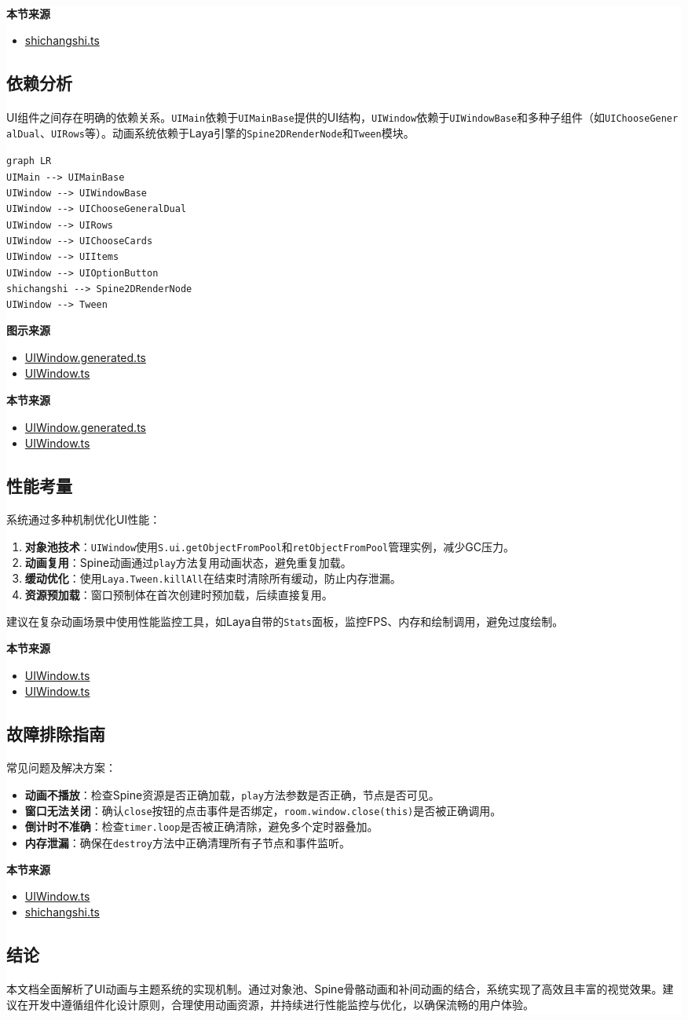 **本节来源**
- [shichangshi.ts](file://client/src/effects/shichangshi.ts#L34-L58)

## 依赖分析
UI组件之间存在明确的依赖关系。`UIMain`依赖于`UIMainBase`提供的UI结构，`UIWindow`依赖于`UIWindowBase`和多种子组件（如`UIChooseGeneralDual`、`UIRows`等）。动画系统依赖于Laya引擎的`Spine2DRenderNode`和`Tween`模块。

```mermaid
graph LR
UIMain --> UIMainBase
UIWindow --> UIWindowBase
UIWindow --> UIChooseGeneralDual
UIWindow --> UIRows
UIWindow --> UIChooseCards
UIWindow --> UIItems
UIWindow --> UIOptionButton
shichangshi --> Spine2DRenderNode
UIWindow --> Tween
```

**图示来源**
- [UIWindow.generated.ts](file://client/src/ui/UIWindow.generated.ts#L1-L27)
- [UIWindow.ts](file://client/src/ui/UIWindow.ts#L1-L188)

**本节来源**
- [UIWindow.generated.ts](file://client/src/ui/UIWindow.generated.ts#L1-L27)
- [UIWindow.ts](file://client/src/ui/UIWindow.ts#L1-L188)

## 性能考量
系统通过多种机制优化UI性能：
1. **对象池技术**：`UIWindow`使用`S.ui.getObjectFromPool`和`retObjectFromPool`管理实例，减少GC压力。
2. **动画复用**：Spine动画通过`play`方法复用动画状态，避免重复加载。
3. **缓动优化**：使用`Laya.Tween.killAll`在结束时清除所有缓动，防止内存泄漏。
4. **资源预加载**：窗口预制体在首次创建时预加载，后续直接复用。

建议在复杂动画场景中使用性能监控工具，如Laya自带的`Stats`面板，监控FPS、内存和绘制调用，避免过度绘制。

**本节来源**
- [UIWindow.ts](file://client/src/ui/UIWindow.ts#L10-L20)
- [UIWindow.ts](file://client/src/ui/UIWindow.ts#L90-L110)

## 故障排除指南
常见问题及解决方案：
- **动画不播放**：检查Spine资源是否正确加载，`play`方法参数是否正确，节点是否可见。
- **窗口无法关闭**：确认`close`按钮的点击事件是否绑定，`room.window.close(this)`是否被正确调用。
- **倒计时不准确**：检查`timer.loop`是否被正确清除，避免多个定时器叠加。
- **内存泄漏**：确保在`destroy`方法中正确清理所有子节点和事件监听。

**本节来源**
- [UIWindow.ts](file://client/src/ui/UIWindow.ts#L150-L188)
- [shichangshi.ts](file://client/src/effects/shichangshi.ts#L34-L58)

## 结论
本文档全面解析了UI动画与主题系统的实现机制。通过对象池、Spine骨骼动画和补间动画的结合，系统实现了高效且丰富的视觉效果。建议在开发中遵循组件化设计原则，合理使用动画资源，并持续进行性能监控与优化，以确保流畅的用户体验。
